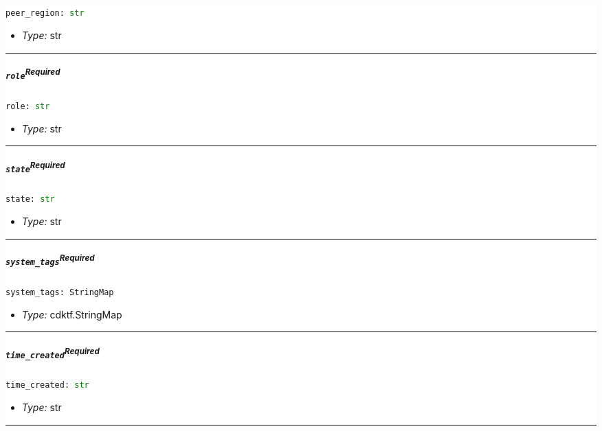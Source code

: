```python
peer_region: str
```

- *Type:* str

---

##### `role`<sup>Required</sup> <a name="role" id="rhizo-co-terraform-provider-oci.dataOciDisasterRecoveryDrProtectionGroup.DataOciDisasterRecoveryDrProtectionGroup.property.role"></a>

```python
role: str
```

- *Type:* str

---

##### `state`<sup>Required</sup> <a name="state" id="rhizo-co-terraform-provider-oci.dataOciDisasterRecoveryDrProtectionGroup.DataOciDisasterRecoveryDrProtectionGroup.property.state"></a>

```python
state: str
```

- *Type:* str

---

##### `system_tags`<sup>Required</sup> <a name="system_tags" id="rhizo-co-terraform-provider-oci.dataOciDisasterRecoveryDrProtectionGroup.DataOciDisasterRecoveryDrProtectionGroup.property.systemTags"></a>

```python
system_tags: StringMap
```

- *Type:* cdktf.StringMap

---

##### `time_created`<sup>Required</sup> <a name="time_created" id="rhizo-co-terraform-provider-oci.dataOciDisasterRecoveryDrProtectionGroup.DataOciDisasterRecoveryDrProtectionGroup.property.timeCreated"></a>

```python
time_created: str
```

- *Type:* str

---
